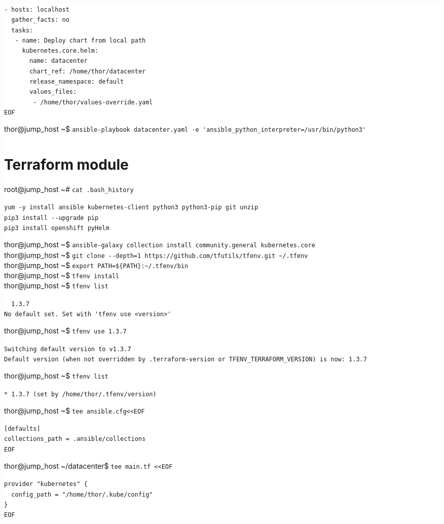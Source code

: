 ```
- hosts: localhost
  gather_facts: no
  tasks:
   - name: Deploy chart from local path
     kubernetes.core.helm:
       name: datacenter
       chart_ref: /home/thor/datacenter
       release_namespace: default
       values_files:
        - /home/thor/values-override.yaml
EOF
```
thor@jump_host ~$ `ansible-playbook datacenter.yaml -e 'ansible_python_interpreter=/usr/bin/python3'`

# Terraform module
root@jump_host ~# `cat .bash_history`
```
yum -y install ansible kubernetes-client python3 python3-pip git unzip
pip3 install --upgrade pip
pip3 install openshift pyHelm
```
thor@jump_host ~$ `ansible-galaxy collection install community.general kubernetes.core`  
thor@jump_host ~$ `git clone --depth=1 https://github.com/tfutils/tfenv.git ~/.tfenv`  
thor@jump_host ~$ `export PATH=${PATH}:~/.tfenv/bin`  
thor@jump_host ~$ `tfenv install`  
thor@jump_host ~$ `tfenv list`
```
  1.3.7
No default set. Set with 'tfenv use <version>'
```

thor@jump_host ~$ `tfenv use 1.3.7`
```
Switching default version to v1.3.7
Default version (when not overridden by .terraform-version or TFENV_TERRAFORM_VERSION) is now: 1.3.7
```

thor@jump_host ~$ `tfenv list`
```
* 1.3.7 (set by /home/thor/.tfenv/version)
```

thor@jump_host ~$ `tee ansible.cfg<<EOF`
```
[defaults]
collections_path = .ansible/collections
EOF
```

thor@jump_host ~/datacenter$ `tee main.tf <<EOF`
```
provider "kubernetes" {
  config_path = "/home/thor/.kube/config"
}
EOF
```
